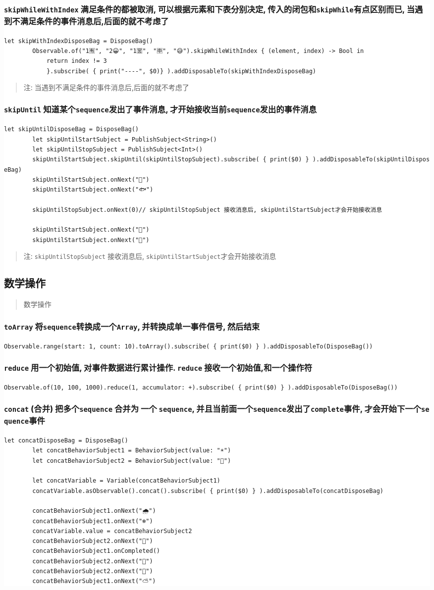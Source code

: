### `skipWhileWithIndex` 满足条件的都被取消, 可以根据元素和下表分别决定, 传入的闭包和`skipWhile`有点区别而已, 当遇到不满足条件的事件消息后,后面的就不考虑了
```
let skipWithIndexDisposeBag = DisposeBag()
        Observable.of("1🈶", "2😀", "1🈺", "🈸", "😅").skipWhileWithIndex { (element, index) -> Bool in
            return index != 3
            }.subscribe( { print("----", $0)} ).addDisposableTo(skipWithIndexDisposeBag)
```

> 注: 当遇到不满足条件的事件消息后,后面的就不考虑了

### `skipUntil` 知道某个`sequence`发出了事件消息, 才开始接收当前`sequence`发出的事件消息
```
let skipUntilDisposeBag = DisposeBag()
        let skipUntilStartSubject = PublishSubject<String>()
        let skipUntilStopSubject = PublishSubject<Int>()
        skipUntilStartSubject.skipUntil(skipUntilStopSubject).subscribe( { print($0) } ).addDisposableTo(skipUntilDisposeBag)
        skipUntilStartSubject.onNext("🐠")
        skipUntilStartSubject.onNext("🐟")
        
        skipUntilStopSubject.onNext(0)// skipUntilStopSubject 接收消息后, skipUntilStartSubject才会开始接收消息
        
        skipUntilStartSubject.onNext("🐡")
        skipUntilStartSubject.onNext("🐬")
```

> 注:   `skipUntilStopSubject` 接收消息后, `skipUntilStartSubject`才会开始接收消息

## 数学操作

> 数学操作

### `toArray` 将`sequence`转换成一个`Array`, 并转换成单一事件信号, 然后结束
```
Observable.range(start: 1, count: 10).toArray().subscribe( { print($0) } ).addDisposableTo(DisposeBag())
```
### `reduce` 用一个初始值, 对事件数据进行累计操作. `reduce` 接收一个初始值,和一个操作符
```
Observable.of(10, 100, 1000).reduce(1, accumulator: +).subscribe( { print($0) } ).addDisposableTo(DisposeBag())
```
### `concat` (合并) 把多个`sequence` 合并为 一个 `sequence`, 并且当前面一个`sequence`发出了`complete`事件, 才会开始下一个`sequence`事件
```
let concatDisposeBag = DisposeBag()
        let concatBehaviorSubject1 = BehaviorSubject(value: "☀️")
        let concatBehaviorSubject2 = BehaviorSubject(value: "🍎")
        
        let concatVariable = Variable(concatBehaviorSubject1)
        concatVariable.asObservable().concat().subscribe( { print($0) } ).addDisposableTo(concatDisposeBag)
        
        concatBehaviorSubject1.onNext("🌧")
        concatBehaviorSubject1.onNext("❄️")
        concatVariable.value = concatBehaviorSubject2
        concatBehaviorSubject2.onNext("🍓")
        concatBehaviorSubject1.onCompleted()
        concatBehaviorSubject2.onNext("🍒")
        concatBehaviorSubject2.onNext("🍉")
        concatBehaviorSubject1.onNext("⛅️")
```